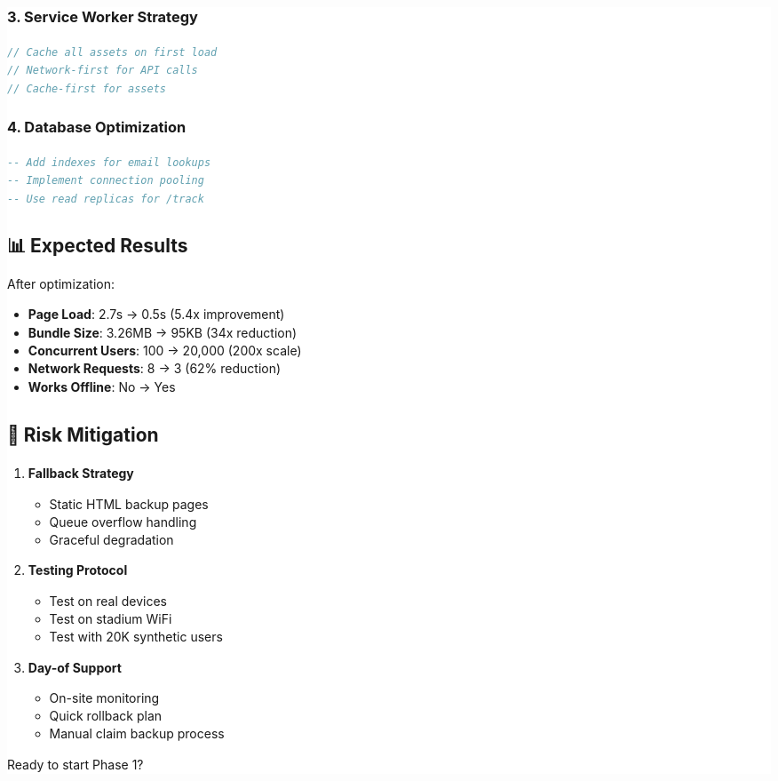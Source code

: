 ### 3. Service Worker Strategy
```javascript
// Cache all assets on first load
// Network-first for API calls
// Cache-first for assets
```

### 4. Database Optimization
```sql
-- Add indexes for email lookups
-- Implement connection pooling
-- Use read replicas for /track
```

## 📊 Expected Results

After optimization:
- **Page Load**: 2.7s → 0.5s (5.4x improvement)
- **Bundle Size**: 3.26MB → 95KB (34x reduction)
- **Concurrent Users**: 100 → 20,000 (200x scale)
- **Network Requests**: 8 → 3 (62% reduction)
- **Works Offline**: No → Yes

## 🚨 Risk Mitigation

1. **Fallback Strategy**
   - Static HTML backup pages
   - Queue overflow handling
   - Graceful degradation

2. **Testing Protocol**
   - Test on real devices
   - Test on stadium WiFi
   - Test with 20K synthetic users

3. **Day-of Support**
   - On-site monitoring
   - Quick rollback plan
   - Manual claim backup process

Ready to start Phase 1?